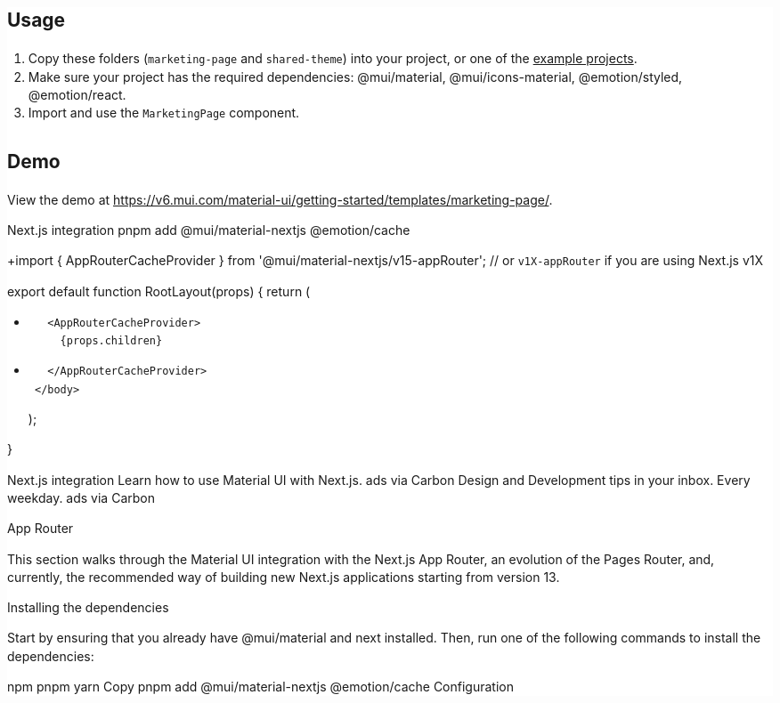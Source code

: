 ## Usage



1. Copy these folders (`marketing-page` and `shared-theme`) into your project, or one of the [example projects](https://github.com/mui/material-ui/tree/v6.x/examples).
2. Make sure your project has the required dependencies: @mui/material, @mui/icons-material, @emotion/styled, @emotion/react.
3. Import and use the `MarketingPage` component.

## Demo



View the demo at https://v6.mui.com/material-ui/getting-started/templates/marketing-page/.


Next.js integration
pnpm add @mui/material-nextjs @emotion/cache

+import { AppRouterCacheProvider } from '@mui/material-nextjs/v15-appRouter';
 // or `v1X-appRouter` if you are using Next.js v1X

 export default function RootLayout(props) {
   return (
     <html lang="en">
       <body>
+        <AppRouterCacheProvider>
           {props.children}
+        </AppRouterCacheProvider>
       </body>
     </html>
   );
 }

Next.js integration
Learn how to use Material UI with Next.js.
ads via Carbon
Design and Development tips in your inbox. Every weekday.
ads via Carbon

App Router

This section walks through the Material UI integration with the Next.js App Router, an evolution of the Pages Router, and, currently, the recommended way of building new Next.js applications starting from version 13.

Installing the dependencies

Start by ensuring that you already have @mui/material and next installed. Then, run one of the following commands to install the dependencies:

npm
pnpm
yarn
Copy
pnpm add @mui/material-nextjs @emotion/cache
Configuration
